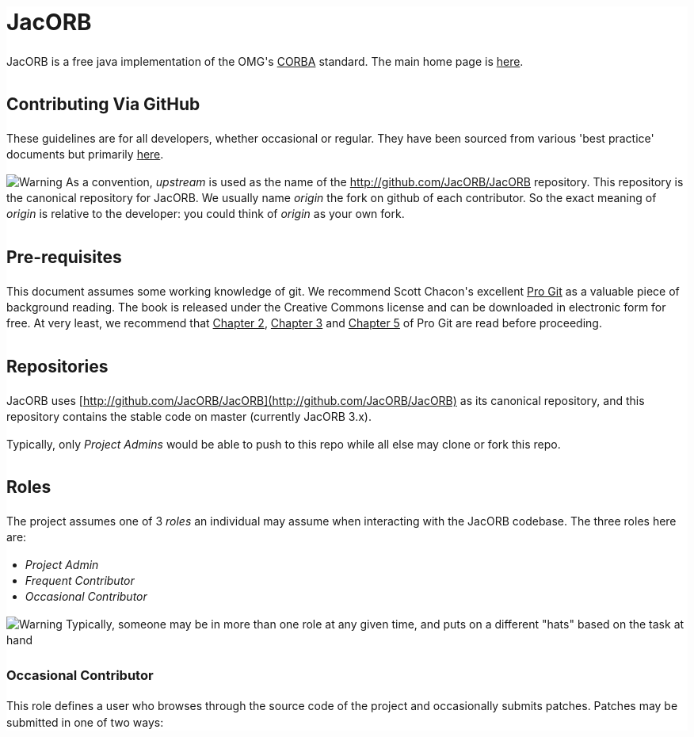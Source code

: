 




[tip]: http://icons.iconarchive.com/icons/yusuke-kamiyamane/fugue/16/tick-circle-frame-icon.png "Tip"
[warn]: http://icons.iconarchive.com/icons/yusuke-kamiyamane/fugue/16/exclamation-icon.png "Warning"
[error]: http://www.iconarchive.com/show/fugue-icons-by-yusuke-kamiyamane/minus-circle-icon.html "Error"





# JacORB #

JacORB is a free java implementation of the OMG's [CORBA](http://www.omg.org) standard. The main home page is [here](http://www.jacorb.org).


## Contributing Via GitHub ##

These guidelines are for all developers, whether occasional or regular. They have been sourced from various 'best practice' documents but primarily [here](https://docs.jboss.org/author/display/ISPN/Contributing+to+Infinispan).


![Warning][warn] As a convention, <i>upstream</i> is used as the name of the <a href="http://github.com/JacORB/JacORB">http://github.com/JacORB/JacORB</a> repository. This repository is the canonical repository for JacORB. We usually name <i>origin</i> the fork on github of each contributor. So the exact meaning of <i>origin</i> is relative to the developer: you could think of <i>origin</i> as your own fork.

## Pre-requisites

This document assumes some working knowledge of git. We recommend Scott Chacon's excellent [Pro Git](http://progit.org) as a valuable piece of background reading. The book is released under the Creative Commons license and can be downloaded in electronic form for free. At very least, we recommend that [Chapter 2](http://progit.org/book/ch2-0.html), [Chapter 3](http://progit.org/book/ch3-0.html) and [Chapter 5](http://progit.org/book/ch5-0.html) of Pro Git are read before proceeding.

## Repositories

JacORB uses [http://github.com/JacORB/JacORB](http://github.com/JacORB/JacORB) as its canonical repository, and this repository contains the stable code on master (currently JacORB 3.x).

Typically, only _Project Admins_ would be able to push to this repo while all else may clone or fork this repo.

## Roles

The project assumes one of 3 _roles_ an individual may assume when interacting with the JacORB codebase. The three roles here are:

*  _Project Admin_
*  _Frequent Contributor_
*  _Occasional Contributor_

![Warning][warn] Typically, someone may be in more than one role at any given time, and puts on a different "hats" based on the task at hand


### Occasional Contributor

This role defines a user who browses through the source code of the project and occasionally submits patches. Patches may be submitted in one of two ways:
